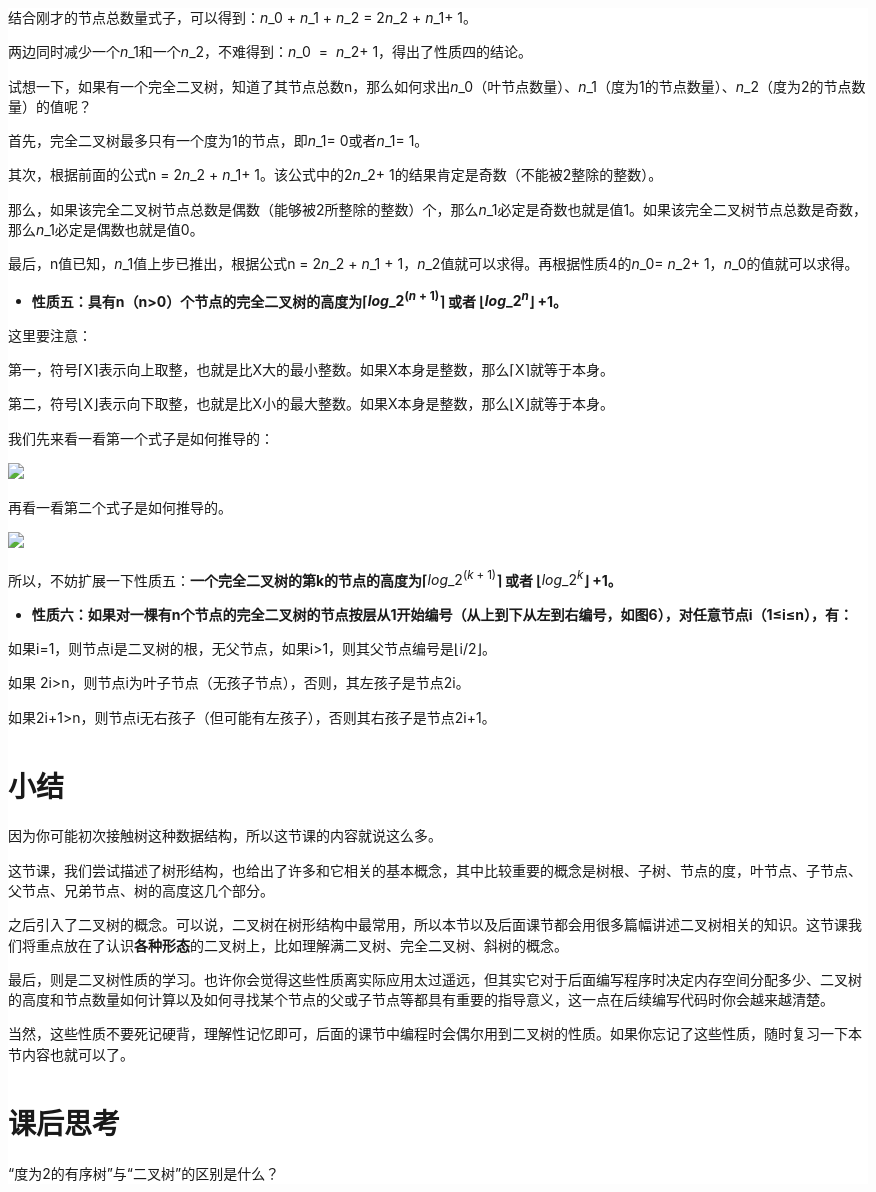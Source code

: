 结合刚才的节点总数量式子，可以得到：$n\_{0}$ + $n\_{1}$ + $n\_{2}$ = 2$n\_{2}$ + $n\_{1}$+ 1。

两边同时减少一个$n\_{1}$和一个$n\_{2}$，不难得到：$n\_{0}$  =  $n\_{2}$+ 1，得出了性质四的结论。

试想一下，如果有一个完全二叉树，知道了其节点总数n，那么如何求出$n\_{0}$（叶节点数量）、$n\_{1}$（度为1的节点数量）、$n\_{2}$（度为2的节点数量）的值呢？

首先，完全二叉树最多只有一个度为1的节点，即$n\_{1}$= 0或者$n\_{1}$= 1。

其次，根据前面的公式n = 2$n\_{2}$ + $n\_{1}$+ 1。该公式中的2$n\_{2}$+ 1的结果肯定是奇数（不能被2整除的整数）。

那么，如果该完全二叉树节点总数是偶数（能够被2所整除的整数）个，那么$n\_{1}$必定是奇数也就是值1。如果该完全二叉树节点总数是奇数，那么$n\_{1}$必定是偶数也就是值0。

最后，n值已知，$n\_{1}$值上步已推出，根据公式n = 2$n\_{2}$ + $n\_{1}$ + 1，$n\_{2}$值就可以求得。再根据性质4的$n\_{0}$= $n\_{2}$+ 1，$n\_{0}$的值就可以求得。

- **性质五：具有n（n&gt;0）个节点的完全二叉树的高度为⌈$log\_{2}^{(n+1)}$⌉ 或者 ⌊$log\_{2}^{n}$⌋ +1。**

这里要注意：

第一，符号⌈X⌉表示向上取整，也就是比X大的最小整数。如果X本身是整数，那么⌈X⌉就等于本身。

第二，符号⌊X⌋表示向下取整，也就是比X小的最大整数。如果X本身是整数，那么⌊X⌋就等于本身。

我们先来看一看第一个式子是如何推导的：

![](https://static001.geekbang.org/resource/image/8c/7d/8c047ec10278d03a0ab4f0822552477d.jpg?wh=2284x1300)

再看一看第二个式子是如何推导的。

![](https://static001.geekbang.org/resource/image/f2/8b/f262ca02yybe903db3ef8814c11d0c8b.jpg?wh=2284x1300)

所以，不妨扩展一下性质五：**一个完全二叉树的第k的节点的高度为⌈**$log\_{2}^{(k+1)}$**⌉ 或者 ⌊**$log\_{2}^{k}$**⌋ +1。**

- **性质六：如果对一棵有n个节点的完全二叉树的节点按层从1开始编号（从上到下从左到右编号，如图6），对任意节点i（1≤i≤n），有：**

如果i=1，则节点i是二叉树的根，无父节点，如果i&gt;1，则其父节点编号是⌊i/2⌋。

如果 2i&gt;n，则节点i为叶子节点（无孩子节点），否则，其左孩子是节点2i。

如果2i+1&gt;n，则节点i无右孩子（但可能有左孩子），否则其右孩子是节点2i+1。

# 小结

因为你可能初次接触树这种数据结构，所以这节课的内容就说这么多。

这节课，我们尝试描述了树形结构，也给出了许多和它相关的基本概念，其中比较重要的概念是树根、子树、节点的度，叶节点、子节点、父节点、兄弟节点、树的高度这几个部分。

之后引入了二叉树的概念。可以说，二叉树在树形结构中最常用，所以本节以及后面课节都会用很多篇幅讲述二叉树相关的知识。这节课我们将重点放在了认识**各种形态**的二叉树上，比如理解满二叉树、完全二叉树、斜树的概念。

最后，则是二叉树性质的学习。也许你会觉得这些性质离实际应用太过遥远，但其实它对于后面编写程序时决定内存空间分配多少、二叉树的高度和节点数量如何计算以及如何寻找某个节点的父或子节点等都具有重要的指导意义，这一点在后续编写代码时你会越来越清楚。

当然，这些性质不要死记硬背，理解性记忆即可，后面的课节中编程时会偶尔用到二叉树的性质。如果你忘记了这些性质，随时复习一下本节内容也就可以了。

# 课后思考

“度为2的有序树”与“二叉树”的区别是什么？
